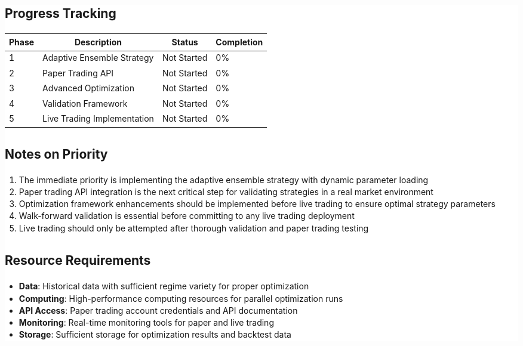 ## Progress Tracking

| Phase | Description | Status | Completion |
|-------|-------------|--------|------------|
| 1     | Adaptive Ensemble Strategy | Not Started | 0% |
| 2     | Paper Trading API | Not Started | 0% |
| 3     | Advanced Optimization | Not Started | 0% |
| 4     | Validation Framework | Not Started | 0% |
| 5     | Live Trading Implementation | Not Started | 0% |

## Notes on Priority

1. The immediate priority is implementing the adaptive ensemble strategy with dynamic parameter loading
2. Paper trading API integration is the next critical step for validating strategies in a real market environment
3. Optimization framework enhancements should be implemented before live trading to ensure optimal strategy parameters
4. Walk-forward validation is essential before committing to any live trading deployment
5. Live trading should only be attempted after thorough validation and paper trading testing

## Resource Requirements

- **Data**: Historical data with sufficient regime variety for proper optimization
- **Computing**: High-performance computing resources for parallel optimization runs
- **API Access**: Paper trading account credentials and API documentation
- **Monitoring**: Real-time monitoring tools for paper and live trading
- **Storage**: Sufficient storage for optimization results and backtest data